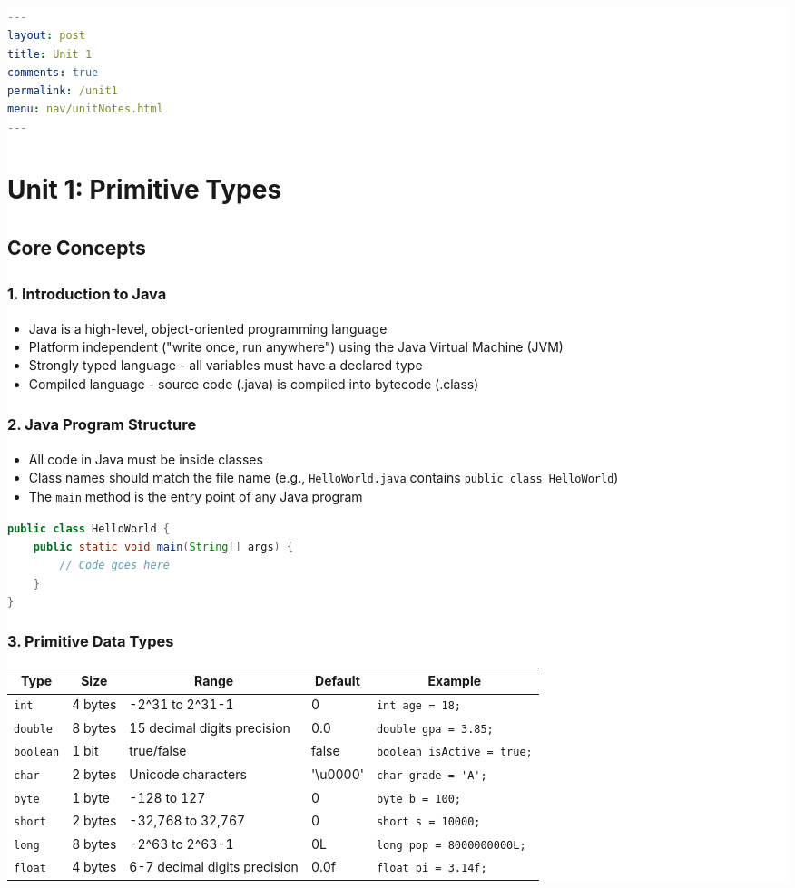 ```yaml
---
layout: post
title: Unit 1
comments: true
permalink: /unit1
menu: nav/unitNotes.html
---
```


# Unit 1: Primitive Types

## Core Concepts

### 1. Introduction to Java
- Java is a high-level, object-oriented programming language
- Platform independent ("write once, run anywhere") using the Java Virtual Machine (JVM)
- Strongly typed language - all variables must have a declared type
- Compiled language - source code (.java) is compiled into bytecode (.class)

### 2. Java Program Structure
- All code in Java must be inside classes
- Class names should match the file name (e.g., `HelloWorld.java` contains `public class HelloWorld`)
- The `main` method is the entry point of any Java program
```java
public class HelloWorld {
    public static void main(String[] args) {
        // Code goes here
    }
}
```

### 3. Primitive Data Types
| Type | Size | Range | Default | Example |
|------|------|-------|---------|---------|
| `int` | 4 bytes | -2^31 to 2^31-1 | 0 | `int age = 18;` |
| `double` | 8 bytes | 15 decimal digits precision | 0.0 | `double gpa = 3.85;` |
| `boolean` | 1 bit | true/false | false | `boolean isActive = true;` |
| `char` | 2 bytes | Unicode characters | '\u0000' | `char grade = 'A';` |
| `byte` | 1 byte | -128 to 127 | 0 | `byte b = 100;` |
| `short` | 2 bytes | -32,768 to 32,767 | 0 | `short s = 10000;` |
| `long` | 8 bytes | -2^63 to 2^63-1 | 0L | `long pop = 8000000000L;` |
| `float` | 4 bytes | 6-7 decimal digits precision | 0.0f | `float pi = 3.14f;` |
